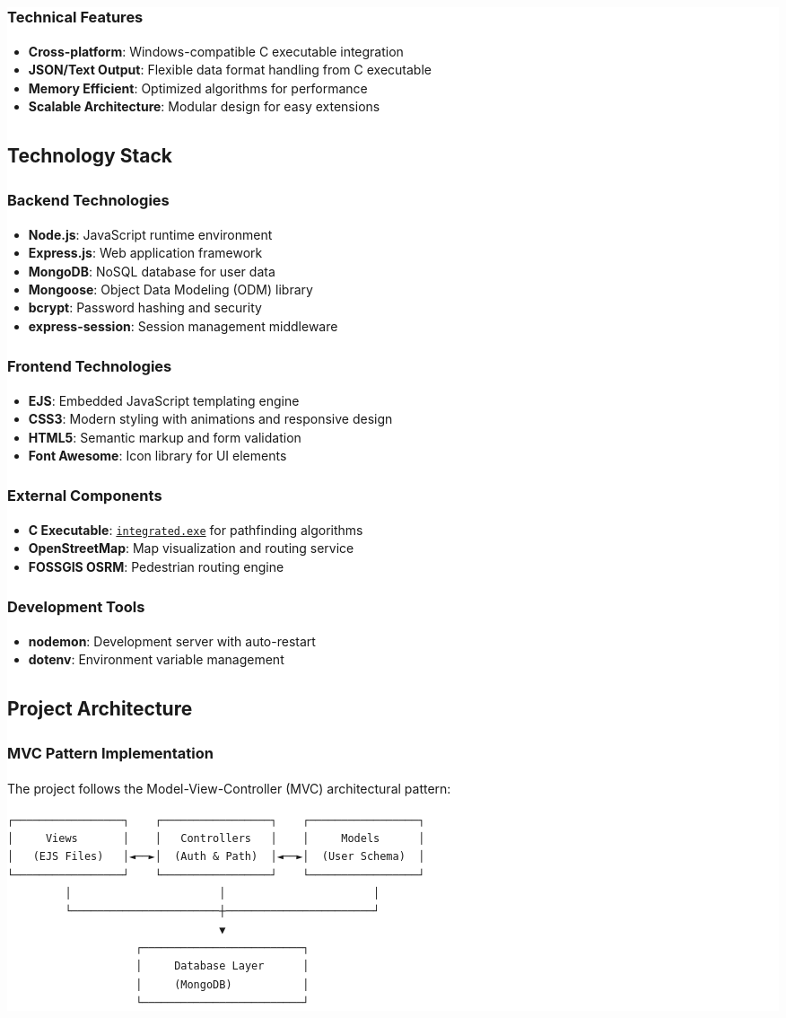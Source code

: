 ### Technical Features
- **Cross-platform**: Windows-compatible C executable integration
- **JSON/Text Output**: Flexible data format handling from C executable
- **Memory Efficient**: Optimized algorithms for performance
- **Scalable Architecture**: Modular design for easy extensions

## Technology Stack

### Backend Technologies
- **Node.js**: JavaScript runtime environment
- **Express.js**: Web application framework
- **MongoDB**: NoSQL database for user data
- **Mongoose**: Object Data Modeling (ODM) library
- **bcrypt**: Password hashing and security
- **express-session**: Session management middleware

### Frontend Technologies
- **EJS**: Embedded JavaScript templating engine
- **CSS3**: Modern styling with animations and responsive design
- **HTML5**: Semantic markup and form validation
- **Font Awesome**: Icon library for UI elements

### External Components
- **C Executable**: [`integrated.exe`](integrated.exe) for pathfinding algorithms
- **OpenStreetMap**: Map visualization and routing service
- **FOSSGIS OSRM**: Pedestrian routing engine

### Development Tools
- **nodemon**: Development server with auto-restart
- **dotenv**: Environment variable management

## Project Architecture

### MVC Pattern Implementation
The project follows the Model-View-Controller (MVC) architectural pattern:

```
┌─────────────────┐    ┌─────────────────┐    ┌─────────────────┐
│     Views       │    │   Controllers   │    │     Models      │
│   (EJS Files)   │◄──►│  (Auth & Path)  │◄──►│  (User Schema)  │
└─────────────────┘    └─────────────────┘    └─────────────────┘
         │                       │                       │
         └───────────────────────┼───────────────────────┘
                                 ▼
                    ┌─────────────────────────┐
                    │     Database Layer      │
                    │     (MongoDB)           │
                    └─────────────────────────┘
```
